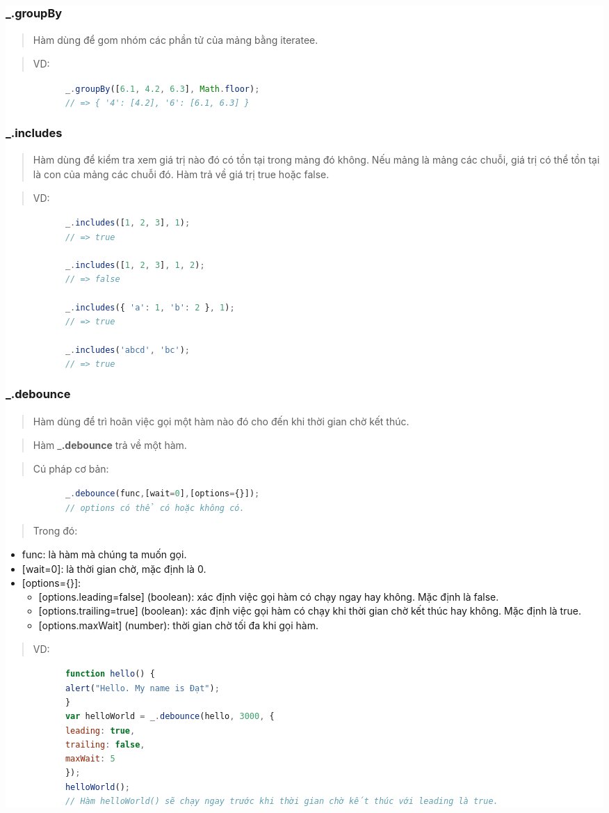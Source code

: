 ### _.groupBy
> Hàm dùng để gom nhóm các phần tử của mảng bằng iteratee.

> VD:

```javascript
            _.groupBy([6.1, 4.2, 6.3], Math.floor);
            // => { '4': [4.2], '6': [6.1, 6.3] }
```
### _.includes
> Hàm dùng để kiểm tra xem giá trị nào đó có tồn tại trong mảng đó không. Nếu mảng là mảng các chuỗi, giá trị có thể tồn tại là con của mảng các chuỗi đó. Hàm trả về giá trị true hoặc false.

> VD:
```javascript
            _.includes([1, 2, 3], 1);
            // => true
            
            _.includes([1, 2, 3], 1, 2);
            // => false
            
            _.includes({ 'a': 1, 'b': 2 }, 1);
            // => true
            
            _.includes('abcd', 'bc');
            // => true
```

### _.debounce
> Hàm dùng để trì hoãn việc gọi một hàm nào đó cho đến khi thời gian chờ kết thúc. 

> Hàm ___.debounce__ trả về một hàm.

> Cú pháp cơ bản:

```javascript
            _.debounce(func,[wait=0],[options={}]);
            // options có thể có hoặc không có.
```
> Trong đó:
- func: là hàm mà chúng ta muốn gọi.
- [wait=0]: là thời gian chờ, mặc định là 0.
- [options={}]:
    - [options.leading=false] (boolean): xác định việc gọi hàm có chạy ngay hay không. Mặc định là false.
    - [options.trailing=true] (boolean): xác định việc gọi hàm có chạy khi thời gian chờ kết thúc hay không. Mặc định là true.
    - [options.maxWait] (number): thời gian chờ tối đa khi gọi hàm. 

> VD:
```javascript
            function hello() {
            alert("Hello. My name is Đạt");
            }
            var helloWorld = _.debounce(hello, 3000, {
            leading: true,
            trailing: false,
            maxWait: 5
            });
            helloWorld();
            // Hàm helloWorld() sẽ chạy ngay trước khi thời gian chờ kết thúc với leading là true. 
```
